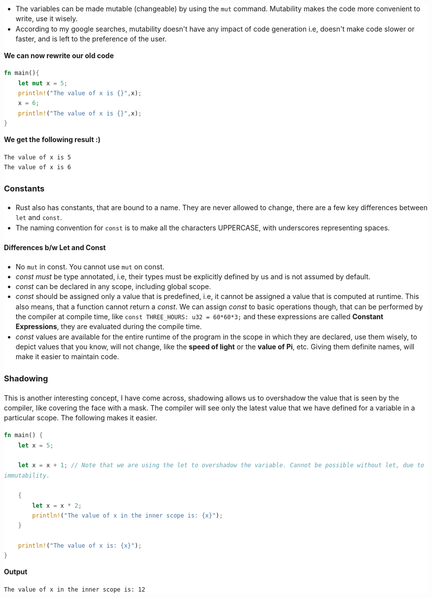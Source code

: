 - The variables can be made mutable (changeable) by using the `mut` command. Mutability makes the code more convenient to write, use it wisely.
- According to my google searches, mutability doesn't have any impact of code generation i.e, doesn't make code slower or faster, and is left to the preference of the user.

**We can now rewrite our old code**
```rust
fn main(){
    let mut x = 5;
    println!("The value of x is {}",x);
    x = 6;
    println!("The value of x is {}",x);
}
```
**We get the following result :)**
```
The value of x is 5
The value of x is 6
```

### Constants

- Rust also has constants, that are bound to a name. They are never allowed to change, there are a few key differences between `let` and `const`.
- The naming convention for  `const` is to make all the characters UPPERCASE, with underscores representing spaces.

#### **Differences b/w Let and Const**
- No `mut` in const. You cannot use `mut` on const.
- *const* *must* be type annotated, i.e, their types must be explicitly defined by us and is not assumed by default.
- *const* can be declared in any scope, including global scope.
- *const* should be assigned only a value that is predefined, i.e, it cannot be assigned a value that is computed at runtime. This also means, that a function cannot return a *const*. We can assign *const* to basic operations though, that can be performed by the compiler at compile time, like 
`const THREE_HOURS: u32 = 60*60*3;` and these expressions are called **Constant Expressions**, they are evaluated during the compile time.
- *const* values are available for the entire runtime of the program in the scope in which they are declared, use them wisely, to depict values that you know, will not change, like the **speed of light** or the **value of Pi**, etc. Giving them definite names, will make it easier to maintain code.

### Shadowing

This is another interesting concept, I have come across, shadowing allows us to overshadow the value that is seen by the compiler, like covering the face with a mask. The compiler will see only the latest value that we have defined for a variable in a particular scope. The following makes it easier.

```rust
fn main() {
    let x = 5;

    let x = x + 1; // Note that we are using the let to overshadow the variable. Cannot be possible without let, due to immutability.

    {
        let x = x * 2;
        println!("The value of x in the inner scope is: {x}");
    }

    println!("The value of x is: {x}");
}
```
**Output**
```
The value of x in the inner scope is: 12
```